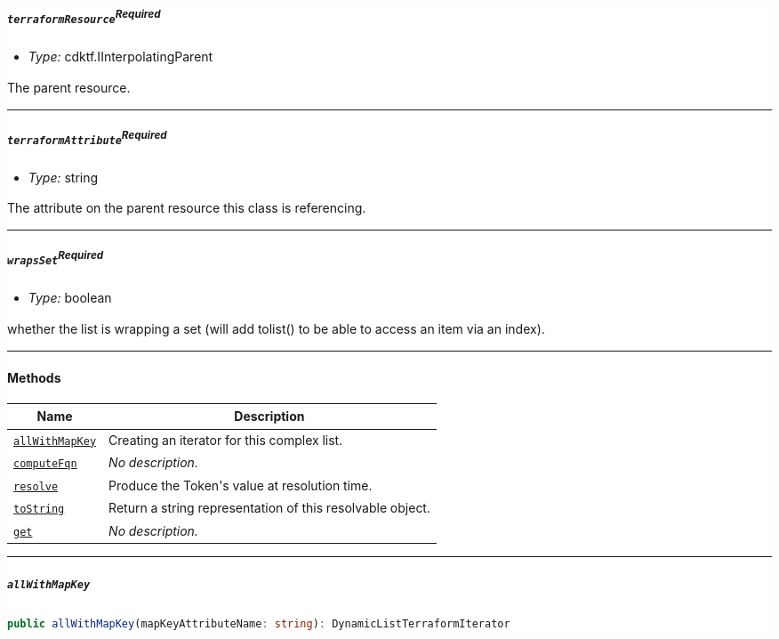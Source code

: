 
##### `terraformResource`<sup>Required</sup> <a name="terraformResource" id="rhizo-co-terraform-provider-oci.dataOciJmsJavaReleases.DataOciJmsJavaReleasesFilterList.Initializer.parameter.terraformResource"></a>

- *Type:* cdktf.IInterpolatingParent

The parent resource.

---

##### `terraformAttribute`<sup>Required</sup> <a name="terraformAttribute" id="rhizo-co-terraform-provider-oci.dataOciJmsJavaReleases.DataOciJmsJavaReleasesFilterList.Initializer.parameter.terraformAttribute"></a>

- *Type:* string

The attribute on the parent resource this class is referencing.

---

##### `wrapsSet`<sup>Required</sup> <a name="wrapsSet" id="rhizo-co-terraform-provider-oci.dataOciJmsJavaReleases.DataOciJmsJavaReleasesFilterList.Initializer.parameter.wrapsSet"></a>

- *Type:* boolean

whether the list is wrapping a set (will add tolist() to be able to access an item via an index).

---

#### Methods <a name="Methods" id="Methods"></a>

| **Name** | **Description** |
| --- | --- |
| <code><a href="#rhizo-co-terraform-provider-oci.dataOciJmsJavaReleases.DataOciJmsJavaReleasesFilterList.allWithMapKey">allWithMapKey</a></code> | Creating an iterator for this complex list. |
| <code><a href="#rhizo-co-terraform-provider-oci.dataOciJmsJavaReleases.DataOciJmsJavaReleasesFilterList.computeFqn">computeFqn</a></code> | *No description.* |
| <code><a href="#rhizo-co-terraform-provider-oci.dataOciJmsJavaReleases.DataOciJmsJavaReleasesFilterList.resolve">resolve</a></code> | Produce the Token's value at resolution time. |
| <code><a href="#rhizo-co-terraform-provider-oci.dataOciJmsJavaReleases.DataOciJmsJavaReleasesFilterList.toString">toString</a></code> | Return a string representation of this resolvable object. |
| <code><a href="#rhizo-co-terraform-provider-oci.dataOciJmsJavaReleases.DataOciJmsJavaReleasesFilterList.get">get</a></code> | *No description.* |

---

##### `allWithMapKey` <a name="allWithMapKey" id="rhizo-co-terraform-provider-oci.dataOciJmsJavaReleases.DataOciJmsJavaReleasesFilterList.allWithMapKey"></a>

```typescript
public allWithMapKey(mapKeyAttributeName: string): DynamicListTerraformIterator
```
